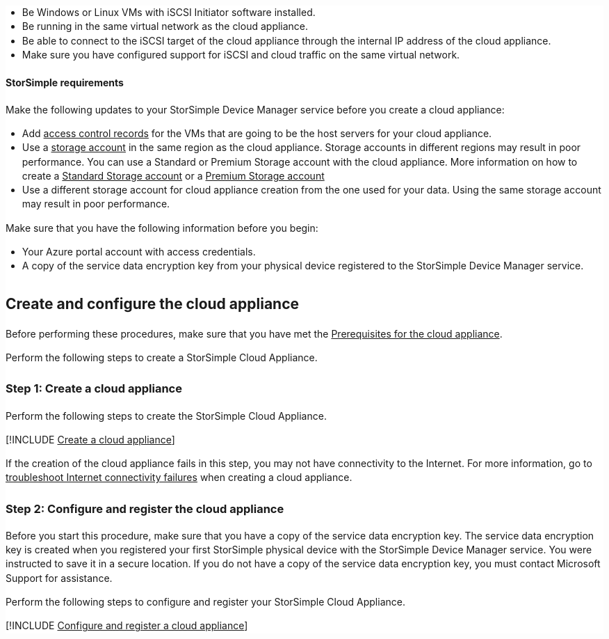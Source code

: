   * Be Windows or Linux VMs with iSCSI Initiator software installed.
  * Be running in the same virtual network as the cloud appliance.
  * Be able to connect to the iSCSI target of the cloud appliance through the internal IP address of the cloud appliance.
  * Make sure you have configured support for iSCSI and cloud traffic on the same virtual network.

#### StorSimple requirements

Make the following updates to your StorSimple Device Manager service before you create a cloud appliance:

* Add [access control records](storsimple-8000-manage-acrs.md) for the VMs that are going to be the host servers for your cloud appliance.
* Use a [storage account](storsimple-8000-manage-storage-accounts.md#add-a-storage-account) in the same region as the cloud appliance. Storage accounts in different regions may result in poor performance. You can use a Standard or Premium Storage account with the cloud appliance. More information on how to create a [Standard Storage account](../storage/storage-create-storage-account.md) or a [Premium Storage account](../storage/storage-premium-storage.md)
* Use a different storage account for cloud appliance creation from the one used for your data. Using the same storage account may result in poor performance.

Make sure that you have the following information before you begin:

* Your Azure portal account with access credentials.
* A copy of the service data encryption key from your physical device registered to the StorSimple Device Manager service.

## Create and configure the cloud appliance

Before performing these procedures, make sure that you have met the [Prerequisites for the cloud appliance](#prerequisites-for-the-cloud-appliance).

Perform the following steps to create a StorSimple Cloud Appliance.

### Step 1: Create a cloud appliance

Perform the following steps to create the StorSimple Cloud Appliance.

[!INCLUDE [Create a cloud appliance](../../includes/storsimple-8000-create-cloud-appliance-u2.md)]

If the creation of the cloud appliance fails in this step, you may not have connectivity to the Internet. For more information, go to [troubleshoot Internet connectivity failures](#troubleshoot-internet-connectivity-errors) when creating a cloud appliance.

### Step 2: Configure and register the cloud appliance

Before you start this procedure, make sure that you have a copy of the service data encryption key. The service data encryption key is created when you registered your first StorSimple physical device with the StorSimple Device Manager service. You were instructed to save it in a secure location. If you do not have a copy of the service data encryption key, you must contact Microsoft Support for assistance.

Perform the following steps to configure and register your StorSimple Cloud Appliance.

[!INCLUDE [Configure and register a cloud appliance](../../includes/storsimple-8000-configure-register-cloud-appliance.md)]
